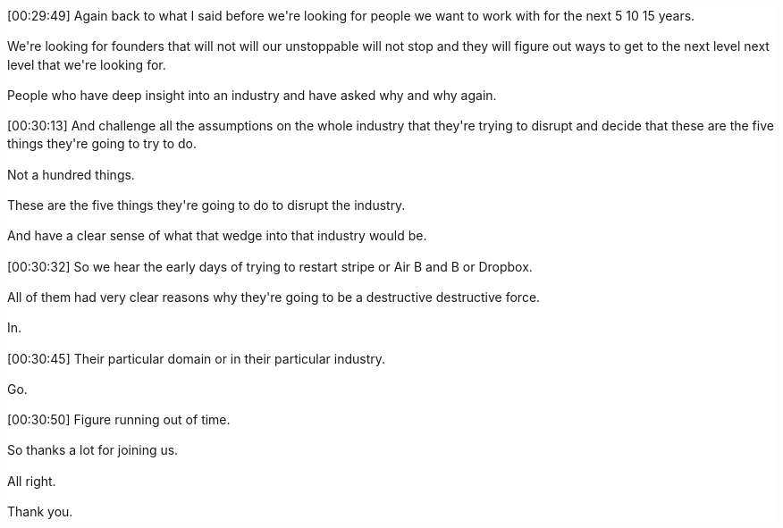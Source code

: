  \[00:29:49\] Again back to what I said before we\'re looking for people we want to work with for the next 5 10 15 years.

We\'re looking for founders that will not will our unstoppable will not stop and they will figure out ways to get to the next level next level that we\'re looking for.

People who have deep insight into an industry and have asked why and why again.

 \[00:30:13\] And challenge all the assumptions on the whole industry that they\'re trying to disrupt and decide that these are the five things they\'re going to try to do.

Not a hundred things.

These are the five things they\'re going to do to disrupt the industry.

And have a clear sense of what that wedge into that industry would be.

 \[00:30:32\] So we hear the early days of trying to restart stripe or Air B and B or Dropbox.

All of them had very clear reasons why they\'re going to be a destructive destructive force.

In.

 \[00:30:45\] Their particular domain or in their particular industry.

Go.

 \[00:30:50\] Figure running out of time.

So thanks a lot for joining us.

All right.

Thank you.
